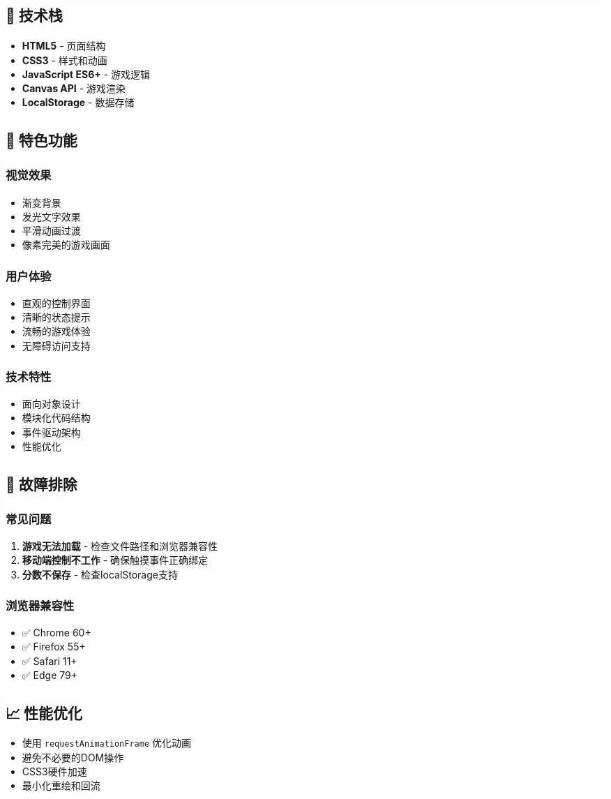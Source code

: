 ## 🔧 技术栈

- **HTML5** - 页面结构
- **CSS3** - 样式和动画
- **JavaScript ES6+** - 游戏逻辑
- **Canvas API** - 游戏渲染
- **LocalStorage** - 数据存储

## 🌟 特色功能

### 视觉效果
- 渐变背景
- 发光文字效果
- 平滑动画过渡
- 像素完美的游戏画面

### 用户体验
- 直观的控制界面
- 清晰的状态提示
- 流畅的游戏体验
- 无障碍访问支持

### 技术特性
- 面向对象设计
- 模块化代码结构
- 事件驱动架构
- 性能优化

## 🐛 故障排除

### 常见问题
1. **游戏无法加载** - 检查文件路径和浏览器兼容性
2. **移动端控制不工作** - 确保触摸事件正确绑定
3. **分数不保存** - 检查localStorage支持

### 浏览器兼容性
- ✅ Chrome 60+
- ✅ Firefox 55+
- ✅ Safari 11+
- ✅ Edge 79+

## 📈 性能优化

- 使用 `requestAnimationFrame` 优化动画
- 避免不必要的DOM操作
- CSS3硬件加速
- 最小化重绘和回流
